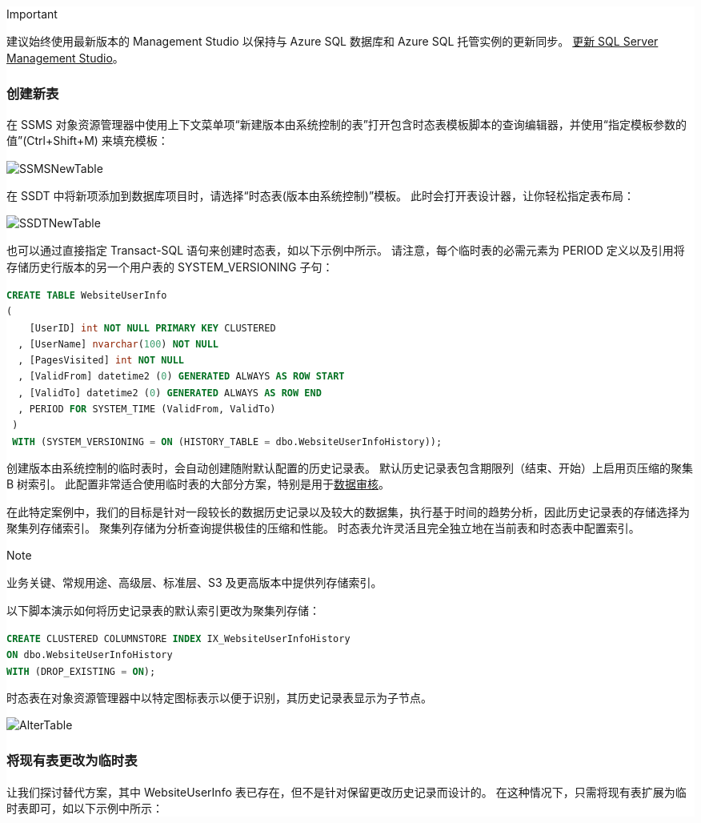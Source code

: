 > [!IMPORTANT]
> 建议始终使用最新版本的 Management Studio 以保持与 Azure SQL 数据库和 Azure SQL 托管实例的更新同步。 [更新 SQL Server Management Studio](/sql/ssms/download-sql-server-management-studio-ssms)。

### <a name="create-new-table"></a>创建新表

在 SSMS 对象资源管理器中使用上下文菜单项“新建版本由系统控制的表”打开包含时态表模板脚本的查询编辑器，并使用“指定模板参数的值”(Ctrl+Shift+M) 来填充模板：

![SSMSNewTable](./media/temporal-tables/AzureTemporal2.png)

在 SSDT 中将新项添加到数据库项目时，请选择“时态表(版本由系统控制)”模板。 此时会打开表设计器，让你轻松指定表布局：

![SSDTNewTable](./media/temporal-tables/AzureTemporal3.png)

也可以通过直接指定 Transact-SQL 语句来创建时态表，如以下示例中所示。 请注意，每个临时表的必需元素为 PERIOD 定义以及引用将存储历史行版本的另一个用户表的 SYSTEM_VERSIONING 子句：

```sql
CREATE TABLE WebsiteUserInfo
(  
    [UserID] int NOT NULL PRIMARY KEY CLUSTERED
  , [UserName] nvarchar(100) NOT NULL
  , [PagesVisited] int NOT NULL
  , [ValidFrom] datetime2 (0) GENERATED ALWAYS AS ROW START
  , [ValidTo] datetime2 (0) GENERATED ALWAYS AS ROW END
  , PERIOD FOR SYSTEM_TIME (ValidFrom, ValidTo)
 )  
 WITH (SYSTEM_VERSIONING = ON (HISTORY_TABLE = dbo.WebsiteUserInfoHistory));
```

创建版本由系统控制的临时表时，会自动创建随附默认配置的历史记录表。 默认历史记录表包含期限列（结束、开始）上启用页压缩的聚集 B 树索引。 此配置非常适合使用临时表的大部分方案，特别是用于[数据审核](/sql/relational-databases/tables/temporal-table-usage-scenarios#enabling-system-versioning-on-a-new-table-for-data-audit)。

在此特定案例中，我们的目标是针对一段较长的数据历史记录以及较大的数据集，执行基于时间的趋势分析，因此历史记录表的存储选择为聚集列存储索引。 聚集列存储为分析查询提供极佳的压缩和性能。 时态表允许灵活且完全独立地在当前表和时态表中配置索引。

> [!NOTE]
> 业务关键、常规用途、高级层、标准层、S3 及更高版本中提供列存储索引。

以下脚本演示如何将历史记录表的默认索引更改为聚集列存储：

```sql
CREATE CLUSTERED COLUMNSTORE INDEX IX_WebsiteUserInfoHistory
ON dbo.WebsiteUserInfoHistory
WITH (DROP_EXISTING = ON);
```

时态表在对象资源管理器中以特定图标表示以便于识别，其历史记录表显示为子节点。

![AlterTable](./media/temporal-tables/AzureTemporal4.png)

### <a name="alter-existing-table-to-temporal"></a>将现有表更改为临时表

让我们探讨替代方案，其中 WebsiteUserInfo 表已存在，但不是针对保留更改历史记录而设计的。 在这种情况下，只需将现有表扩展为临时表即可，如以下示例中所示：
